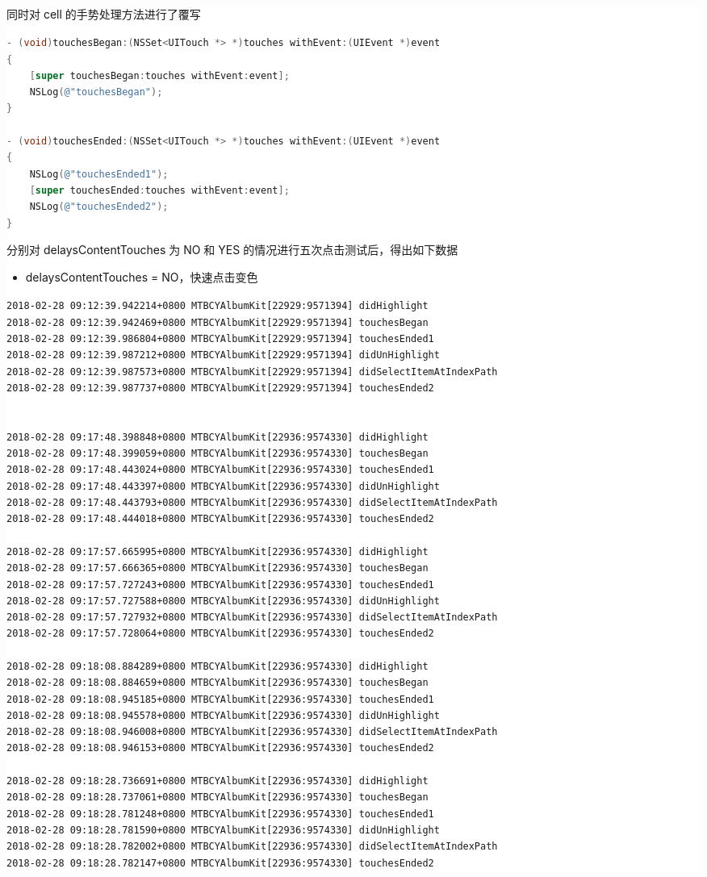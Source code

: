 ```objectivec
```

同时对 cell 的手势处理方法进行了覆写

```objectivec
- (void)touchesBegan:(NSSet<UITouch *> *)touches withEvent:(UIEvent *)event
{
    [super touchesBegan:touches withEvent:event];
    NSLog(@"touchesBegan");
}

- (void)touchesEnded:(NSSet<UITouch *> *)touches withEvent:(UIEvent *)event
{
    NSLog(@"touchesEnded1");
    [super touchesEnded:touches withEvent:event];
    NSLog(@"touchesEnded2");
}
```

分别对 delaysContentTouches 为 NO 和 YES 的情况进行五次点击测试后，得出如下数据

* delaysContentTouches = NO，快速点击变色

```
2018-02-28 09:12:39.942214+0800 MTBCYAlbumKit[22929:9571394] didHighlight
2018-02-28 09:12:39.942469+0800 MTBCYAlbumKit[22929:9571394] touchesBegan
2018-02-28 09:12:39.986804+0800 MTBCYAlbumKit[22929:9571394] touchesEnded1
2018-02-28 09:12:39.987212+0800 MTBCYAlbumKit[22929:9571394] didUnHighlight
2018-02-28 09:12:39.987573+0800 MTBCYAlbumKit[22929:9571394] didSelectItemAtIndexPath
2018-02-28 09:12:39.987737+0800 MTBCYAlbumKit[22929:9571394] touchesEnded2


2018-02-28 09:17:48.398848+0800 MTBCYAlbumKit[22936:9574330] didHighlight
2018-02-28 09:17:48.399059+0800 MTBCYAlbumKit[22936:9574330] touchesBegan
2018-02-28 09:17:48.443024+0800 MTBCYAlbumKit[22936:9574330] touchesEnded1
2018-02-28 09:17:48.443397+0800 MTBCYAlbumKit[22936:9574330] didUnHighlight
2018-02-28 09:17:48.443793+0800 MTBCYAlbumKit[22936:9574330] didSelectItemAtIndexPath
2018-02-28 09:17:48.444018+0800 MTBCYAlbumKit[22936:9574330] touchesEnded2

2018-02-28 09:17:57.665995+0800 MTBCYAlbumKit[22936:9574330] didHighlight
2018-02-28 09:17:57.666365+0800 MTBCYAlbumKit[22936:9574330] touchesBegan
2018-02-28 09:17:57.727243+0800 MTBCYAlbumKit[22936:9574330] touchesEnded1
2018-02-28 09:17:57.727588+0800 MTBCYAlbumKit[22936:9574330] didUnHighlight
2018-02-28 09:17:57.727932+0800 MTBCYAlbumKit[22936:9574330] didSelectItemAtIndexPath
2018-02-28 09:17:57.728064+0800 MTBCYAlbumKit[22936:9574330] touchesEnded2

2018-02-28 09:18:08.884289+0800 MTBCYAlbumKit[22936:9574330] didHighlight
2018-02-28 09:18:08.884659+0800 MTBCYAlbumKit[22936:9574330] touchesBegan
2018-02-28 09:18:08.945185+0800 MTBCYAlbumKit[22936:9574330] touchesEnded1
2018-02-28 09:18:08.945578+0800 MTBCYAlbumKit[22936:9574330] didUnHighlight
2018-02-28 09:18:08.946008+0800 MTBCYAlbumKit[22936:9574330] didSelectItemAtIndexPath
2018-02-28 09:18:08.946153+0800 MTBCYAlbumKit[22936:9574330] touchesEnded2

2018-02-28 09:18:28.736691+0800 MTBCYAlbumKit[22936:9574330] didHighlight
2018-02-28 09:18:28.737061+0800 MTBCYAlbumKit[22936:9574330] touchesBegan
2018-02-28 09:18:28.781248+0800 MTBCYAlbumKit[22936:9574330] touchesEnded1
2018-02-28 09:18:28.781590+0800 MTBCYAlbumKit[22936:9574330] didUnHighlight
2018-02-28 09:18:28.782002+0800 MTBCYAlbumKit[22936:9574330] didSelectItemAtIndexPath
2018-02-28 09:18:28.782147+0800 MTBCYAlbumKit[22936:9574330] touchesEnded2
```
